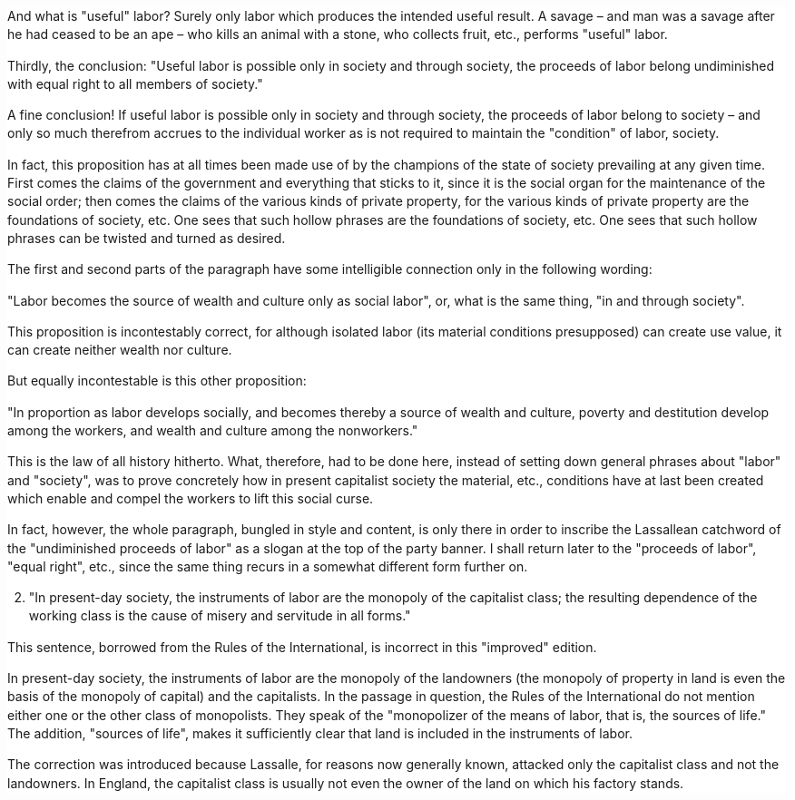 And what is "useful" labor? Surely only labor which produces the intended useful result. A savage – and man was a savage after he had ceased to be an ape – who kills an animal with a stone, who collects fruit, etc., performs "useful" labor.


Thirdly, the conclusion: "Useful labor is possible only in society and through society, the proceeds of labor belong undiminished with equal right to all members of society."

A fine conclusion! If useful labor is possible only in society and through society, the proceeds of labor belong to society – and only so much therefrom accrues to the individual worker as is not required to maintain the "condition" of labor, society.

In fact, this proposition has at all times been made use of by the champions of the state of society prevailing at any given time. First comes the claims of the government and everything that sticks to it, since it is the social organ for the maintenance of the social order; then comes the claims of the various kinds of private property, for the various kinds of private property are the foundations of society, etc. One sees that such hollow phrases are the foundations of society, etc. One sees that such hollow phrases can be twisted and turned as desired.

The first and second parts of the paragraph have some intelligible connection only in the following wording:

"Labor becomes the source of wealth and culture only as social labor", or, what is the same thing, "in and through society".

This proposition is incontestably correct, for although isolated labor (its material conditions presupposed) can create use value, it can create neither wealth nor culture.

But equally incontestable is this other proposition:

"In proportion as labor develops socially, and becomes thereby a source of wealth and culture, poverty and destitution develop among the workers, and wealth and culture among the nonworkers."

This is the law of all history hitherto. What, therefore, had to be done here, instead of setting down general phrases about "labor" and "society", was to prove concretely how in present capitalist society the material, etc., conditions have at last been created which enable and compel the workers to lift this social curse.

In fact, however, the whole paragraph, bungled in style and content, is only there in order to inscribe the Lassallean catchword of the "undiminished proceeds of labor" as a slogan at the top of the party banner. I shall return later to the "proceeds of labor", "equal right", etc., since the same thing recurs in a somewhat different form further on.


2. "In present-day society, the instruments of labor are the monopoly of the capitalist class; the resulting dependence of the working class is the cause of misery and servitude in all forms."

This sentence, borrowed from the Rules of the International, is incorrect in this "improved" edition.

In present-day society, the instruments of labor are the monopoly of the landowners (the monopoly of property in land is even the basis of the monopoly of capital) and the capitalists. In the passage in question, the Rules of the International do not mention either one or the other class of monopolists. They speak of the "monopolizer of the means of labor, that is, the sources of life." The addition, "sources of life", makes it sufficiently clear that land is included in the instruments of labor.

The correction was introduced because Lassalle, for reasons now generally known, attacked only the capitalist class and not the landowners. In England, the capitalist class is usually not even the owner of the land on which his factory stands.
